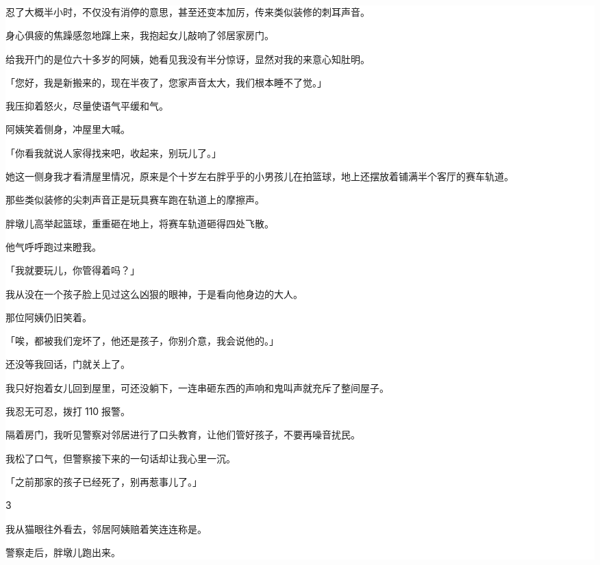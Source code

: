 
忍了大概半小时，不仅没有消停的意思，甚至还变本加厉，传来类似装修的刺耳声音。


身心俱疲的焦躁感忽地蹿上来，我抱起女儿敲响了邻居家房门。


给我开门的是位六十多岁的阿姨，她看见我没有半分惊讶，显然对我的来意心知肚明。


「您好，我是新搬来的，现在半夜了，您家声音太大，我们根本睡不了觉。」


我压抑着怒火，尽量使语气平缓和气。


阿姨笑着侧身，冲屋里大喊。


「你看我就说人家得找来吧，收起来，别玩儿了。」


她这一侧身我才看清屋里情况，原来是个十岁左右胖乎乎的小男孩儿在拍篮球，地上还摆放着铺满半个客厅的赛车轨道。


那些类似装修的尖刺声音正是玩具赛车跑在轨道上的摩擦声。


胖墩儿高举起篮球，重重砸在地上，将赛车轨道砸得四处飞散。


他气呼呼跑过来瞪我。


「我就要玩儿，你管得着吗？」


我从没在一个孩子脸上见过这么凶狠的眼神，于是看向他身边的大人。


那位阿姨仍旧笑着。


「唉，都被我们宠坏了，他还是孩子，你别介意，我会说他的。」


还没等我回话，门就关上了。


我只好抱着女儿回到屋里，可还没躺下，一连串砸东西的声响和鬼叫声就充斥了整间屋子。


我忍无可忍，拨打 110 报警。


隔着房门，我听见警察对邻居进行了口头教育，让他们管好孩子，不要再噪音扰民。


我松了口气，但警察接下来的一句话却让我心里一沉。


「之前那家的孩子已经死了，别再惹事儿了。」


3


我从猫眼往外看去，邻居阿姨赔着笑连连称是。


警察走后，胖墩儿跑出来。

